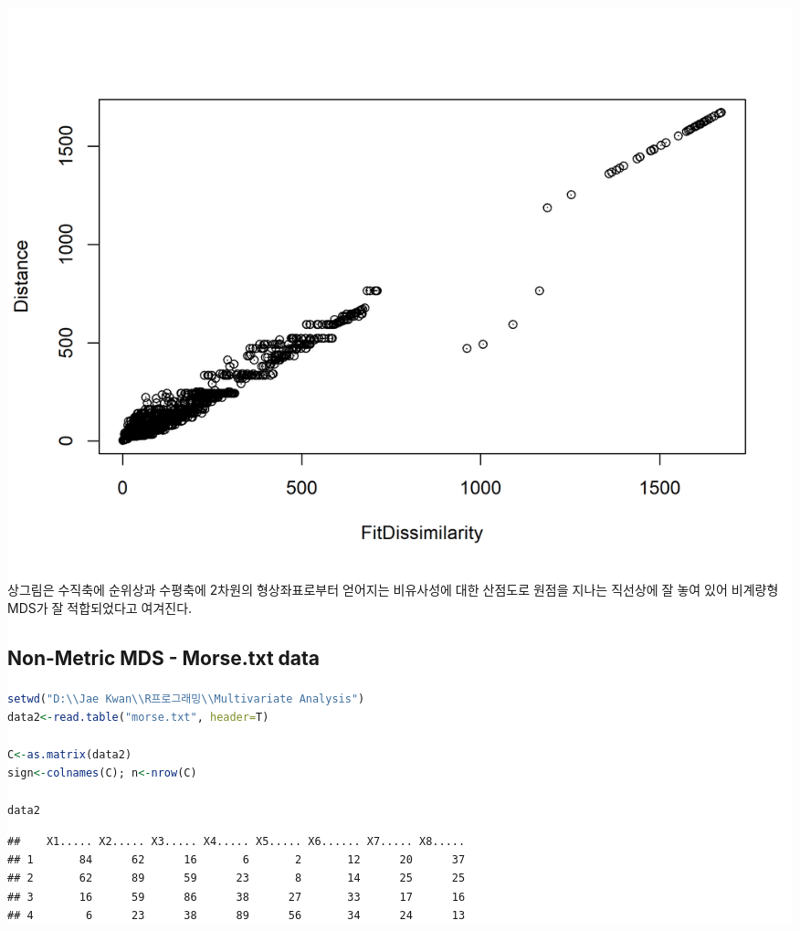 <img src="Non-Metric-MDS--2-_files/figure-markdown_github/unnamed-chunk-7-1.png" style="display: block; margin: auto;" />

상그림은 수직축에 순위상과 수평축에 2차원의 형상좌표로부터 얻어지는 비유사성에 대한 산점도로 원점을 지나는 직선상에 잘 놓여 있어 비계량형 MDS가 잘 적합되었다고 여겨진다.

Non-Metric MDS - Morse.txt data
-------------------------------

``` r
setwd("D:\\Jae Kwan\\R프로그래밍\\Multivariate Analysis")
data2<-read.table("morse.txt", header=T)

C<-as.matrix(data2)
sign<-colnames(C); n<-nrow(C)

data2
```

    ##    X1..... X2..... X3..... X4..... X5..... X6...... X7..... X8.....
    ## 1       84      62      16       6       2       12      20      37
    ## 2       62      89      59      23       8       14      25      25
    ## 3       16      59      86      38      27       33      17      16
    ## 4        6      23      38      89      56       34      24      13
